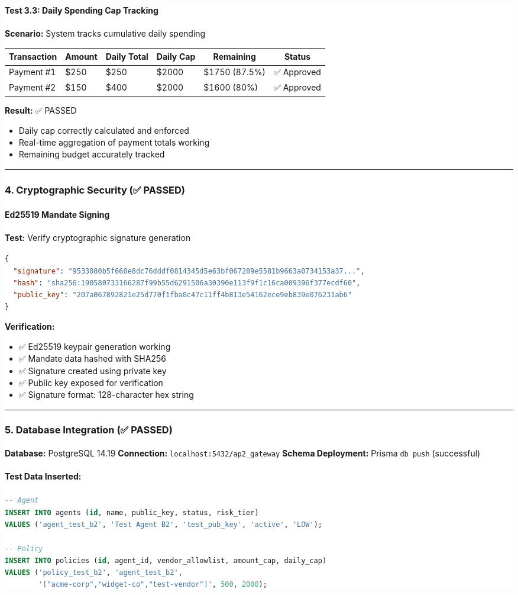 #### Test 3.3: Daily Spending Cap Tracking
**Scenario:** System tracks cumulative daily spending

| Transaction | Amount | Daily Total | Daily Cap | Remaining | Status |
|-------------|--------|-------------|-----------|-----------|--------|
| Payment #1 | $250 | $250 | $2000 | $1750 (87.5%) | ✅ Approved |
| Payment #2 | $150 | $400 | $2000 | $1600 (80%) | ✅ Approved |

**Result:** ✅ PASSED
- Daily cap correctly calculated and enforced
- Real-time aggregation of payment totals working
- Remaining budget accurately tracked

---

### 4. Cryptographic Security (✅ PASSED)

#### Ed25519 Mandate Signing
**Test:** Verify cryptographic signature generation

```json
{
  "signature": "9533080b5f660e8dc76dddf0814345d5e63bf067289e5581b9663a0734153a37...",
  "hash": "sha256:190580733166287f99b55d6291506a30390e113f9f1c16ca009396f377ecdf60",
  "public_key": "207a067892821e25d770f1fba0c47c11ff4b813e54162ece9eb839e076231ab6"
}
```

**Verification:**
- ✅ Ed25519 keypair generation working
- ✅ Mandate data hashed with SHA256
- ✅ Signature created using private key
- ✅ Public key exposed for verification
- ✅ Signature format: 128-character hex string

---

### 5. Database Integration (✅ PASSED)

**Database:** PostgreSQL 14.19
**Connection:** `localhost:5432/ap2_gateway`
**Schema Deployment:** Prisma `db push` (successful)

#### Test Data Inserted:
```sql
-- Agent
INSERT INTO agents (id, name, public_key, status, risk_tier)
VALUES ('agent_test_b2', 'Test Agent B2', 'test_pub_key', 'active', 'LOW');

-- Policy
INSERT INTO policies (id, agent_id, vendor_allowlist, amount_cap, daily_cap)
VALUES ('policy_test_b2', 'agent_test_b2',
        '["acme-corp","widget-co","test-vendor"]', 500, 2000);
```
